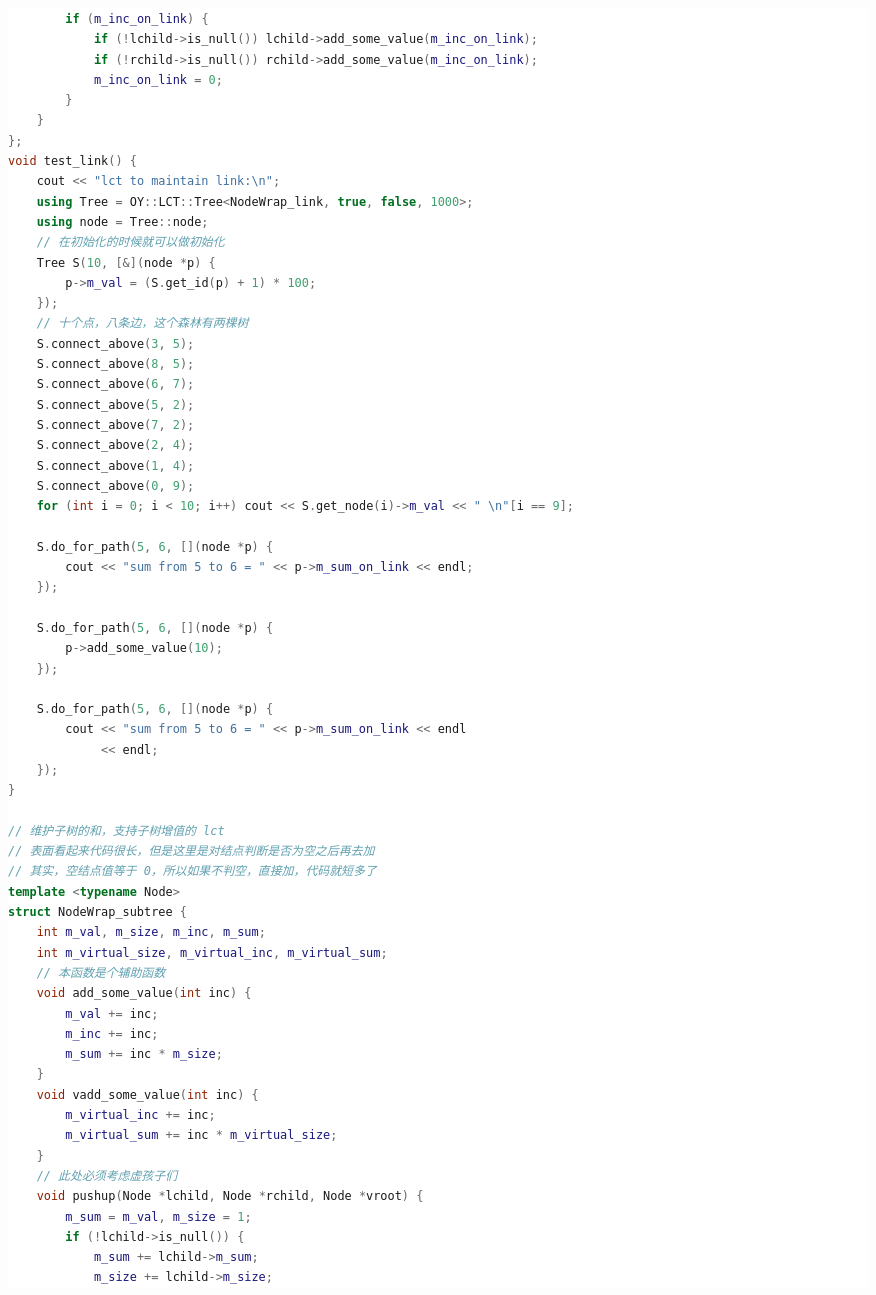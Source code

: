 ```c++
        if (m_inc_on_link) {
            if (!lchild->is_null()) lchild->add_some_value(m_inc_on_link);
            if (!rchild->is_null()) rchild->add_some_value(m_inc_on_link);
            m_inc_on_link = 0;
        }
    }
};
void test_link() {
    cout << "lct to maintain link:\n";
    using Tree = OY::LCT::Tree<NodeWrap_link, true, false, 1000>;
    using node = Tree::node;
    // 在初始化的时候就可以做初始化
    Tree S(10, [&](node *p) {
        p->m_val = (S.get_id(p) + 1) * 100;
    });
    // 十个点，八条边，这个森林有两棵树
    S.connect_above(3, 5);
    S.connect_above(8, 5);
    S.connect_above(6, 7);
    S.connect_above(5, 2);
    S.connect_above(7, 2);
    S.connect_above(2, 4);
    S.connect_above(1, 4);
    S.connect_above(0, 9);
    for (int i = 0; i < 10; i++) cout << S.get_node(i)->m_val << " \n"[i == 9];

    S.do_for_path(5, 6, [](node *p) {
        cout << "sum from 5 to 6 = " << p->m_sum_on_link << endl;
    });

    S.do_for_path(5, 6, [](node *p) {
        p->add_some_value(10);
    });

    S.do_for_path(5, 6, [](node *p) {
        cout << "sum from 5 to 6 = " << p->m_sum_on_link << endl
             << endl;
    });
}

// 维护子树的和，支持子树增值的 lct
// 表面看起来代码很长，但是这里是对结点判断是否为空之后再去加
// 其实，空结点值等于 0，所以如果不判空，直接加，代码就短多了
template <typename Node>
struct NodeWrap_subtree {
    int m_val, m_size, m_inc, m_sum;
    int m_virtual_size, m_virtual_inc, m_virtual_sum;
    // 本函数是个辅助函数
    void add_some_value(int inc) {
        m_val += inc;
        m_inc += inc;
        m_sum += inc * m_size;
    }
    void vadd_some_value(int inc) {
        m_virtual_inc += inc;
        m_virtual_sum += inc * m_virtual_size;
    }
    // 此处必须考虑虚孩子们
    void pushup(Node *lchild, Node *rchild, Node *vroot) {
        m_sum = m_val, m_size = 1;
        if (!lchild->is_null()) {
            m_sum += lchild->m_sum;
            m_size += lchild->m_size;
```